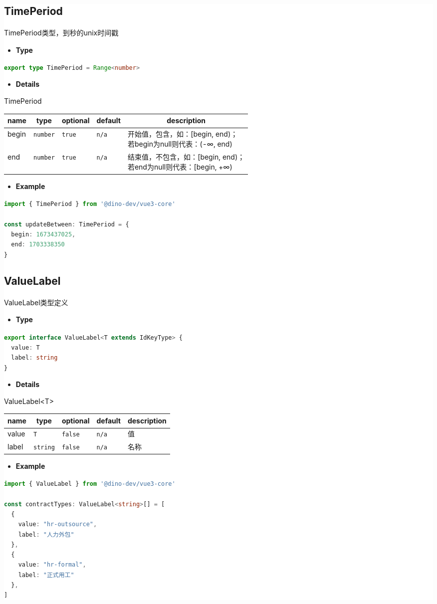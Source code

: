 ## TimePeriod
TimePeriod类型，到秒的unix时间戳

- **Type**
```ts
export type TimePeriod = Range<number>
```

- **Details**

TimePeriod

| name  | type     | optional | default | description                                                        |
|-------|----------|----------|---------|--------------------------------------------------------------------|
| begin | `number` | `true`   | `n/a`   | 开始值，包含，如：\[begin, end\)；<br/>若begin为null则代表：\(-∞, end\)   |
| end   | `number` | `true`   | `n/a`   | 结束值，不包含，如：\[begin, end\)；<br/>若end为null则代表：\[begin, +∞\) |

- **Example**
```ts
import { TimePeriod } from '@dino-dev/vue3-core'

const updateBetween: TimePeriod = {
  begin: 1673437025,
  end: 1703338350
}

```

## ValueLabel
ValueLabel类型定义

- **Type**
```ts
export interface ValueLabel<T extends IdKeyType> {
  value: T
  label: string
}
```
- **Details**

ValueLabel&lt;T&gt;

| name  | type     | optional | default | description |
|-------|----------|----------|---------|-------------|
| value | `T`      | `false`  | `n/a`   | 值          |
| label | `string` | `false`  | `n/a`   | 名称        |

- **Example**
```ts
import { ValueLabel } from '@dino-dev/vue3-core'

const contractTypes: ValueLabel<string>[] = [
  {
    value: "hr-outsource",
    label: "人力外包"
  },
  {
    value: "hr-formal",
    label: "正式用工"
  },
]
```
